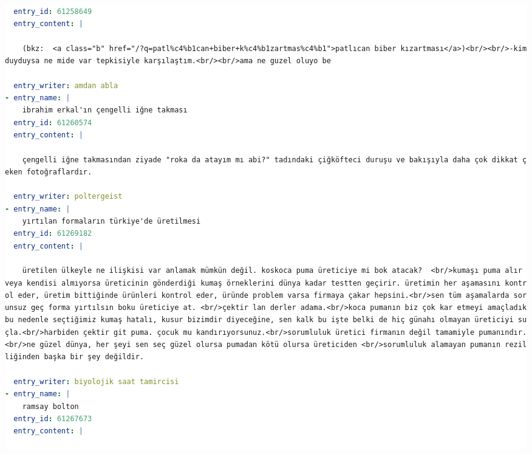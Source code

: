 ```yaml
  entry_id: 61258649
  entry_content: |
    
    (bkz:  <a class="b" href="/?q=patl%c4%b1can+biber+k%c4%b1zartmas%c4%b1">patlıcan biber kızartması</a>)<br/><br/>-kim duyduysa ne mide var tepkisiyle karşılaştım.<br/><br/>ama ne guzel oluyo be
   
  entry_writer: amdan abla
- entry_name: |
    ibrahim erkal'ın çengelli iğne takması
  entry_id: 61260574
  entry_content: |
    
    çengelli iğne takmasından ziyade "roka da atayım mı abi?" tadındaki çiğköfteci duruşu ve bakışıyla daha çok dikkat çeken fotoğraflardır.
    
  entry_writer: poltergeist
- entry_name: |
    yırtılan formaların türkiye'de üretilmesi
  entry_id: 61269182
  entry_content: |
    
    üretilen ülkeyle ne ilişkisi var anlamak mümkün değil. koskoca puma üreticiye mi bok atacak?  <br/>kumaşı puma alır veya kendisi almıyorsa üreticinin gönderdiği kumaş örneklerini dünya kadar testten geçirir. üretimin her aşamasını kontrol eder, üretim bittiğinde ürünleri kontrol eder, üründe problem varsa firmaya çakar hepsini.<br/>sen tüm aşamalarda sorunsuz geç forma yırtılsın boku üreticiye at. <br/>çektir lan derler adama.<br/>koca pumanın biz çok kar etmeyi amaçladık bu nedenle seçtiğimiz kumaş hatalı, kusur bizimdir diyeceğine, sen kalk bu işte belki de hiç günahı olmayan üreticiyi suçla.<br/>harbiden çektir git puma. çocuk mu kandırıyorsunuz.<br/>sorumluluk üretici firmanın değil tamamiyle pumanındır. <br/>ne güzel dünya, her şeyi sen seç güzel olursa pumadan kötü olursa üreticiden <br/>sorumluluk alamayan pumanın rezilliğinden başka bir şey değildir.
   
  entry_writer: biyolojik saat tamircisi
- entry_name: |
    ramsay bolton
  entry_id: 61267673
  entry_content: |
    
```